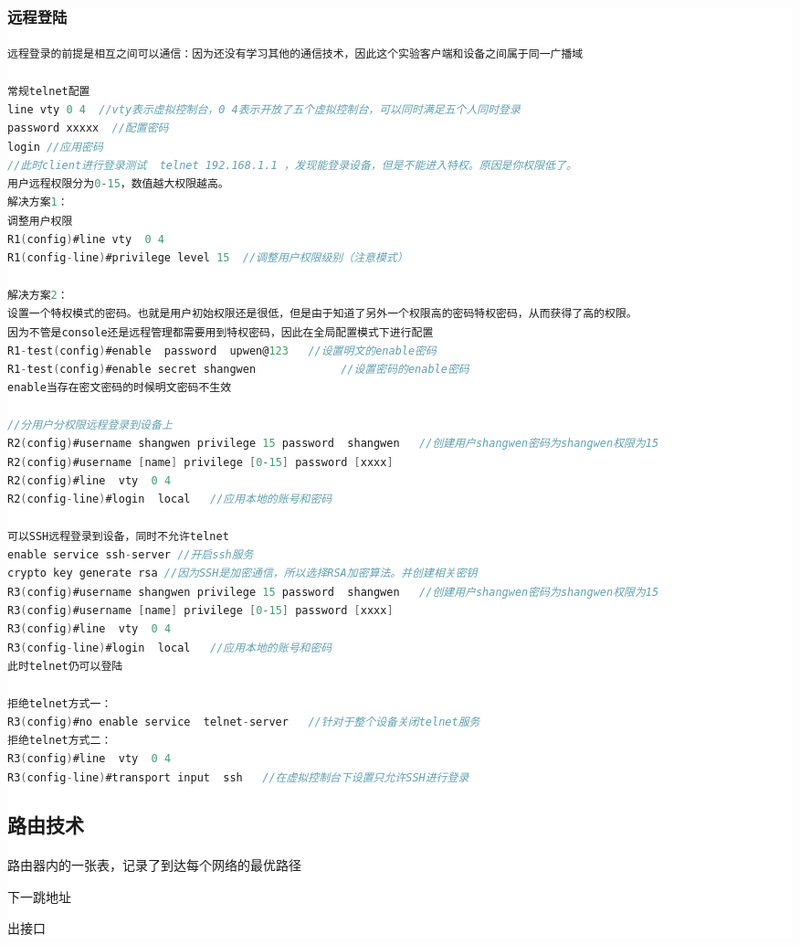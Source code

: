 ### 远程登陆

```C
远程登录的前提是相互之间可以通信：因为还没有学习其他的通信技术，因此这个实验客户端和设备之间属于同一广播域

常规telnet配置
line vty 0 4  //vty表示虚拟控制台，0 4表示开放了五个虚拟控制台，可以同时满足五个人同时登录
password xxxxx  //配置密码
login //应用密码
//此时client进行登录测试  telnet 192.168.1.1 ，发现能登录设备，但是不能进入特权。原因是你权限低了。
用户远程权限分为0-15，数值越大权限越高。
解决方案1：
调整用户权限 
R1(config)#line vty  0 4
R1(config-line)#privilege level 15  //调整用户权限级别（注意模式）

解决方案2：
设置一个特权模式的密码。也就是用户初始权限还是很低，但是由于知道了另外一个权限高的密码特权密码，从而获得了高的权限。
因为不管是console还是远程管理都需要用到特权密码，因此在全局配置模式下进行配置
R1-test(config)#enable  password  upwen@123   //设置明文的enable密码
R1-test(config)#enable secret shangwen             //设置密码的enable密码
enable当存在密文密码的时候明文密码不生效

//分用户分权限远程登录到设备上
R2(config)#username shangwen privilege 15 password  shangwen   //创建用户shangwen密码为shangwen权限为15
R2(config)#username [name] privilege [0-15] password [xxxx]  
R2(config)#line  vty  0 4
R2(config-line)#login  local   //应用本地的账号和密码

可以SSH远程登录到设备，同时不允许telnet
enable service ssh-server //开启ssh服务
crypto key generate rsa //因为SSH是加密通信，所以选择RSA加密算法。并创建相关密钥
R3(config)#username shangwen privilege 15 password  shangwen   //创建用户shangwen密码为shangwen权限为15
R3(config)#username [name] privilege [0-15] password [xxxx]   
R3(config)#line  vty  0 4
R3(config-line)#login  local   //应用本地的账号和密码
此时telnet仍可以登陆

拒绝telnet方式一：
R3(config)#no enable service  telnet-server   //针对于整个设备关闭telnet服务
拒绝telnet方式二：
R3(config)#line  vty  0 4 
R3(config-line)#transport input  ssh   //在虚拟控制台下设置只允许SSH进行登录
```

## 路由技术

路由器内的一张表，记录了到达每个网络的最优路径

下一跳地址

出接口
